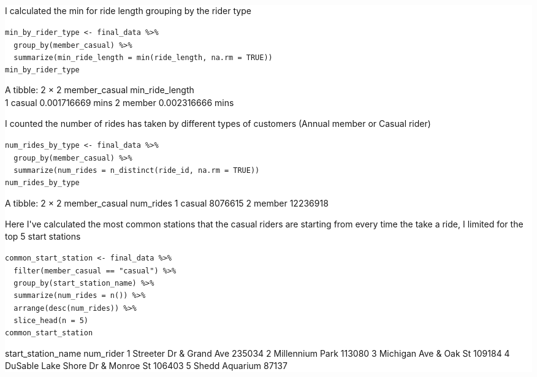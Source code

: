 
I calculated the min for ride length grouping by the rider type

```{r # Calculate the min by rider type}
min_by_rider_type <- final_data %>%
  group_by(member_casual) %>%
  summarize(min_ride_length = min(ride_length, na.rm = TRUE))
min_by_rider_type
```

A tibble: 2 × 2
  member_casual min_ride_length 
  <chr>         <drtn>          
1 casual        0.001716669 mins
2 member        0.002316666 mins



I counted the number of rides has taken by different types of customers (Annual member or Casual rider)

```{r Calculate the number of rides by the rider type}
num_rides_by_type <- final_data %>%
  group_by(member_casual) %>%
  summarize(num_rides = n_distinct(ride_id, na.rm = TRUE))
num_rides_by_type
```

 A tibble: 2 × 2
  member_casual num_rides
  <chr>             <int>
1 casual          8076615
2 member         12236918





Here I've calculated the most common stations that the casual riders are starting from every time the take a ride, I limited for the top 5 start stations

```{r Calculate the most common stations the casual riders starting from}
common_start_station <- final_data %>%
  filter(member_casual == "casual") %>%
  group_by(start_station_name) %>%       
  summarize(num_rides = n()) %>%         
  arrange(desc(num_rides)) %>%
  slice_head(n = 5)
common_start_station
```

  start_station_name                num_rider
  <chr>                                 <int>
1 Streeter Dr & Grand Ave              235034
2 Millennium Park                      113080
3 Michigan Ave & Oak St                109184
4 DuSable Lake Shore Dr & Monroe St    106403
5 Shedd Aquarium                        87137
                  